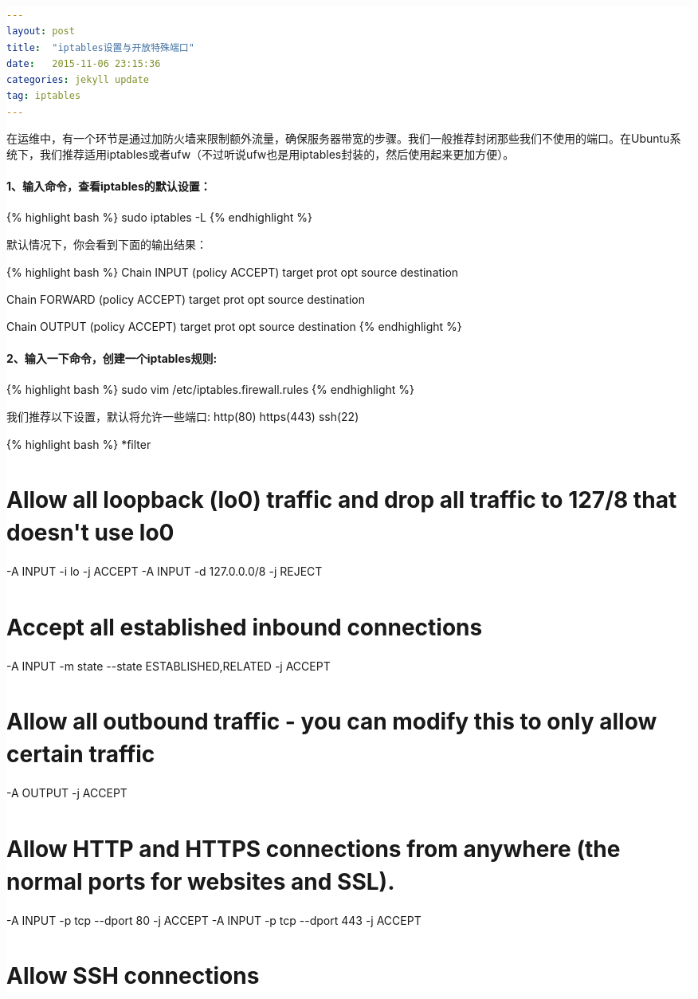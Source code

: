 ```yaml
---
layout: post
title:  "iptables设置与开放特殊端口"
date:   2015-11-06 23:15:36
categories: jekyll update
tag: iptables
---
```




在运维中，有一个环节是通过加防火墙来限制额外流量，确保服务器带宽的步骤。我们一般推荐封闭那些我们不使用的端口。在Ubuntu系统下，我们推荐适用iptables或者ufw（不过听说ufw也是用iptables封装的，然后使用起来更加方便）。

#### 1、输入命令，查看iptables的默认设置：
{% highlight bash %}
sudo iptables -L
{% endhighlight %}


默认情况下，你会看到下面的输出结果：

{% highlight bash %}
Chain INPUT (policy ACCEPT)
target prot opt source destination

Chain FORWARD (policy ACCEPT)
target prot opt source destination

Chain OUTPUT (policy ACCEPT)
target prot opt source destination
{% endhighlight %}


#### 2、输入一下命令，创建一个iptables规则:

{% highlight bash %}
sudo vim /etc/iptables.firewall.rules
{% endhighlight %}

我们推荐以下设置，默认将允许一些端口: http(80) https(443) ssh(22)

{% highlight bash %}
*filter
# Allow all loopback (lo0) traffic and drop all traffic to 127/8 that doesn't use lo0
-A INPUT -i lo -j ACCEPT
-A INPUT -d 127.0.0.0/8 -j REJECT

# Accept all established inbound connections
-A INPUT -m state --state ESTABLISHED,RELATED -j ACCEPT

# Allow all outbound traffic - you can modify this to only allow certain traffic
-A OUTPUT -j ACCEPT

# Allow HTTP and HTTPS connections from anywhere (the normal ports for websites and SSL).
-A INPUT -p tcp --dport 80 -j ACCEPT
-A INPUT -p tcp --dport 443 -j ACCEPT

# Allow SSH connections
